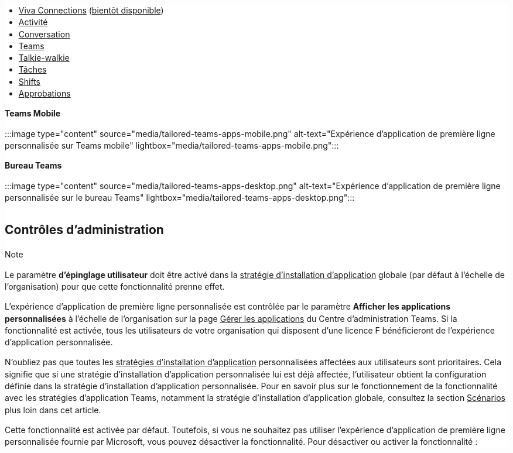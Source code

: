 - [Viva Connections](https://support.microsoft.com/office/your-intranet-is-now-in-microsoft-teams-8b4e7f76-f305-49a9-b6d2-09378476f95b) ([bientôt disponible](#coming-soon))
- [Activité](https://support.microsoft.com/office/explore-the-activity-feed-in-teams-91c635a1-644a-4c60-9c98-233db3e13a56)
- [Conversation](https://support.microsoft.com/office/get-started-with-chat-0b506ce2-eb6d-4fca-9668-e56980ba755e)
- [Teams](https://support.microsoft.com/office/teams-and-channels-in-microsoft-teams-c6d0e61d-a61e-44a6-a972-04f2a8fa4155)
- [Talkie-walkie](https://support.microsoft.com/office/get-started-with-teams-walkie-talkie-25bdc3d5-bbb2-41b7-89bf-650fae0c8e0c)
- [Tâches](https://support.microsoft.com/office/use-the-tasks-app-in-teams-e32639f3-2e07-4b62-9a8c-fd706c12c070)
- [Shifts](https://support.microsoft.com/office/what-is-shifts-f8efe6e4-ddb3-4d23-b81b-bb812296b821)
- [Approbations](https://support.microsoft.com/office/what-is-approvals-a9a01c95-e0bf-4d20-9ada-f7be3fc283d3)

**Teams Mobile**

:::image type="content" source="media/tailored-teams-apps-mobile.png" alt-text="Expérience d’application de première ligne personnalisée sur Teams mobile" lightbox="media/tailored-teams-apps-mobile.png"::: 

**Bureau Teams**

:::image type="content" source="media/tailored-teams-apps-desktop.png" alt-text="Expérience d’application de première ligne personnalisée sur le bureau Teams" lightbox="media/tailored-teams-apps-desktop.png"::: 

## <a name="admin-controls"></a>Contrôles d’administration

> [!NOTE]
> Le paramètre **d’épinglage utilisateur** doit être activé dans la [stratégie d’installation d’application](/microsoftteams/teams-app-setup-policies) globale (par défaut à l’échelle de l’organisation) pour que cette fonctionnalité prenne effet.

L’expérience d’application de première ligne personnalisée est contrôlée par le paramètre **Afficher les applications personnalisées** à l’échelle de l’organisation sur la page [Gérer les applications](/microsoftteams/manage-apps#manage-org-wide-app-settings) du Centre d’administration Teams. Si la fonctionnalité est activée, tous les utilisateurs de votre organisation qui disposent d’une licence F bénéficieront de l’expérience d’application personnalisée.

N’oubliez pas que toutes les [stratégies d’installation d’application](/microsoftteams/teams-app-setup-policies) personnalisées affectées aux utilisateurs sont prioritaires. Cela signifie que si une stratégie d’installation d’application personnalisée lui est déjà affectée, l’utilisateur obtient la configuration définie dans la stratégie d’installation d’application personnalisée. Pour en savoir plus sur le fonctionnement de la fonctionnalité avec les stratégies d’application Teams, notamment la stratégie d’installation d’application globale, consultez la section [Scénarios](#scenarios) plus loin dans cet article.

Cette fonctionnalité est activée par défaut. Toutefois, si vous ne souhaitez pas utiliser l’expérience d’application de première ligne personnalisée fournie par Microsoft, vous pouvez désactiver la fonctionnalité. Pour désactiver ou activer la fonctionnalité :
